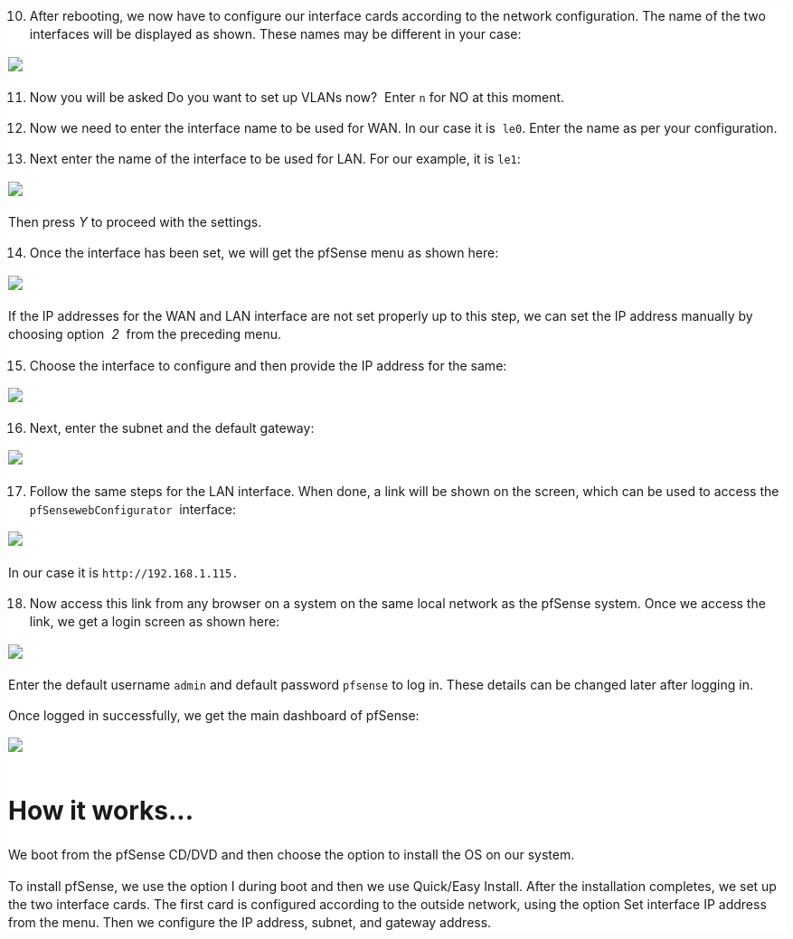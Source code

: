 10.  After rebooting, we now have to configure our interface cards according to the network configuration. The name of the two interfaces will be displayed as shown. These names may be different in your case:

![](img/1d8efd4a-bbe6-41d6-926d-055dd8d54068.png)

11.  Now you will be asked Do you want to set up VLANs now?  Enter `n` for NO at this moment.
12.  Now we need to enter the interface name to be used for WAN. In our case it is  `le0`. Enter the name as per your configuration.

13.  Next enter the name of the interface to be used for LAN. For our example, it is `le1`:

![](img/cb1363a0-f67a-40f7-b3f3-98a330708187.png)

Then press *Y* to proceed with the settings.

14.  Once the interface has been set, we will get the pfSense menu as shown here:

![](img/7bf83053-55f4-46cf-b741-d5d36b020306.png)

If the IP addresses for the WAN and LAN interface are not set properly up to this step, we can set the IP address manually by choosing option  *2*  from the preceding menu.

15.  Choose the interface to configure and then provide the IP address for the same:

![](img/9efc4145-ef94-4aae-a71e-5e154ed9cd47.png)

16.  Next, enter the subnet and the default gateway:

![](img/a15a6096-92ac-4945-bdf3-e09cc30b3a3f.png)

17.  Follow the same steps for the LAN interface. When done, a link will be shown on the screen, which can be used to access the `pfSensewebConfigurator`  interface:

![](img/c2f110d6-7874-410e-a6fb-745aec892561.png)

In our case it is `http://192.168.1.115.`

18.  Now access this link from any browser on a system on the same local network as the pfSense system. Once we access the link, we get a login screen as shown here:

![](img/bd4f7874-fb34-418e-b877-2b986abfba91.png)

Enter the default username `admin` and default password `pfsense` to log in. These details can be changed later after logging in.

Once logged in successfully, we get the main dashboard of pfSense:

![](img/983035db-2b83-412f-a17a-c8fd84d0f95f.png)

# How it works...

We boot from the pfSense CD/DVD and then choose the option to install the OS on our system.

To install pfSense, we use the option I during boot and then we use Quick/Easy Install. After the installation completes, we set up the two interface cards. The first card is configured according to the outside network, using the option Set interface IP address from the menu. Then we configure the IP address, subnet, and gateway address.
